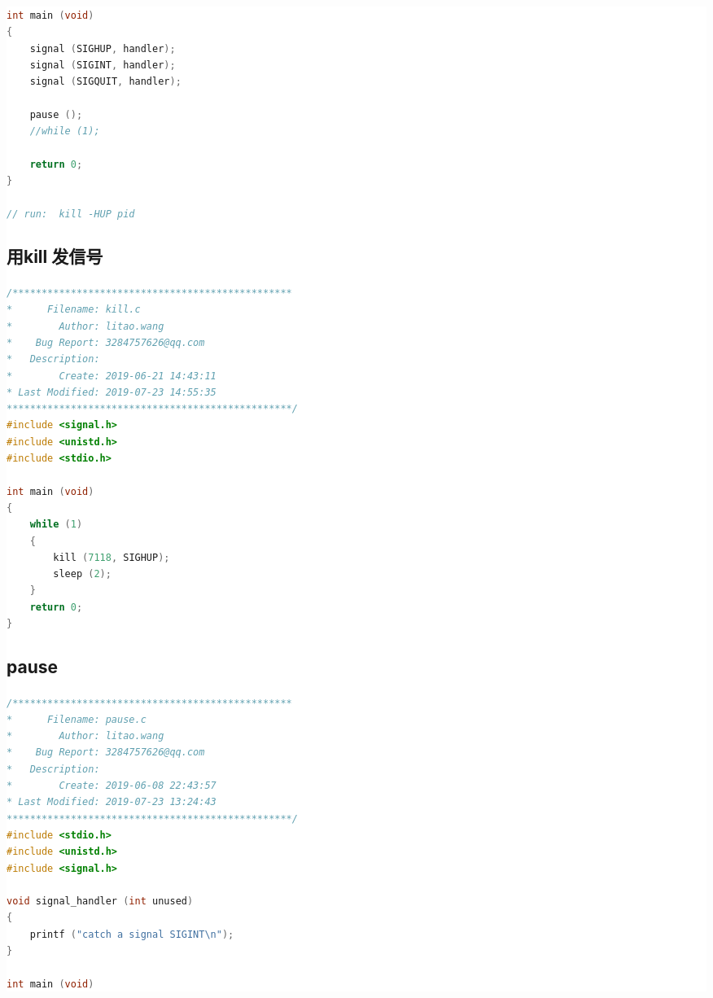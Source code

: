 ```c
int main (void)
{
	signal (SIGHUP, handler);
	signal (SIGINT, handler);
	signal (SIGQUIT, handler);

	pause ();
	//while (1);

	return 0;
}

// run:  kill -HUP pid

```

## 用kill 发信号
```c
/************************************************
*      Filename: kill.c
*        Author: litao.wang
*    Bug Report: 3284757626@qq.com
*   Description: 
*        Create: 2019-06-21 14:43:11
* Last Modified: 2019-07-23 14:55:35
*************************************************/
#include <signal.h>
#include <unistd.h>
#include <stdio.h>

int main (void)
{
	while (1)
	{
		kill (7118, SIGHUP);
		sleep (2);
	}
	return 0;
}

```

## pause
```c
/************************************************
*      Filename: pause.c
*        Author: litao.wang
*    Bug Report: 3284757626@qq.com
*   Description: 
*        Create: 2019-06-08 22:43:57
* Last Modified: 2019-07-23 13:24:43
*************************************************/
#include <stdio.h>
#include <unistd.h>
#include <signal.h>

void signal_handler (int unused)
{
	printf ("catch a signal SIGINT\n");
}

int main (void)
```